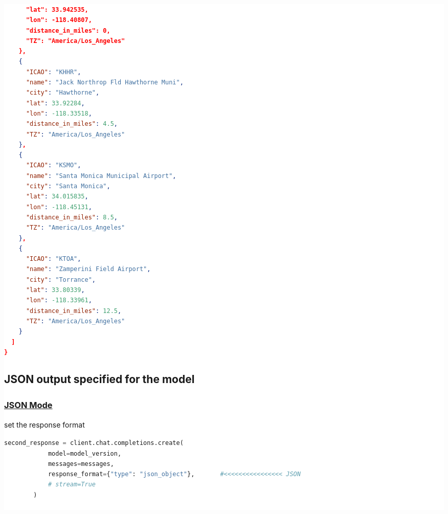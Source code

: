 ```JSON
      "lat": 33.942535,
      "lon": -118.40807,
      "distance_in_miles": 0,
      "TZ": "America/Los_Angeles"
    },
    {
      "ICAO": "KHHR",
      "name": "Jack Northrop Fld Hawthorne Muni",
      "city": "Hawthorne",
      "lat": 33.92284,
      "lon": -118.33518,
      "distance_in_miles": 4.5,
      "TZ": "America/Los_Angeles"
    },
    {
      "ICAO": "KSMO",
      "name": "Santa Monica Municipal Airport",
      "city": "Santa Monica",
      "lat": 34.015835,
      "lon": -118.45131,
      "distance_in_miles": 8.5,
      "TZ": "America/Los_Angeles"
    },
    {
      "ICAO": "KTOA",
      "name": "Zamperini Field Airport",
      "city": "Torrance",
      "lat": 33.80339,
      "lon": -118.33961,
      "distance_in_miles": 12.5,
      "TZ": "America/Los_Angeles"
    }
  ]
}
```
## JSON output specified for the model

### [JSON Mode](https://platform.openai.com/docs/guides/text-generation/json-mode)
set the response format
```Python
second_response = client.chat.completions.create(
            model=model_version,
            messages=messages,
            response_format={"type": "json_object"},       #<<<<<<<<<<<<<<<< JSON
            # stream=True
        ) 
         
```
